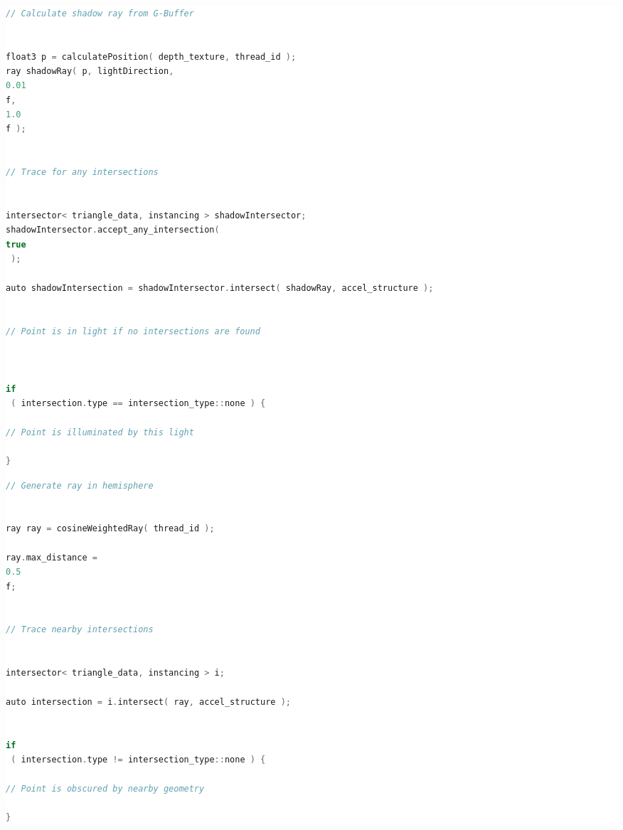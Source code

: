 ```swift
// Calculate shadow ray from G-Buffer


float3 p = calculatePosition( depth_texture, thread_id );
ray shadowRay( p, lightDirection, 
0.01
f, 
1.0
f );


// Trace for any intersections


intersector< triangle_data, instancing > shadowIntersector;
shadowIntersector.accept_any_intersection( 
true
 );

auto shadowIntersection = shadowIntersector.intersect( shadowRay, accel_structure );


// Point is in light if no intersections are found



if
 ( intersection.type == intersection_type::none ) {
   
// Point is illuminated by this light

}
```

```swift
// Generate ray in hemisphere


ray ray = cosineWeightedRay( thread_id );

ray.max_distance = 
0.5
f;


// Trace nearby intersections


intersector< triangle_data, instancing > i;

auto intersection = i.intersect( ray, accel_structure );


if
 ( intersection.type != intersection_type::none ) {
   
// Point is obscured by nearby geometry

}
```
